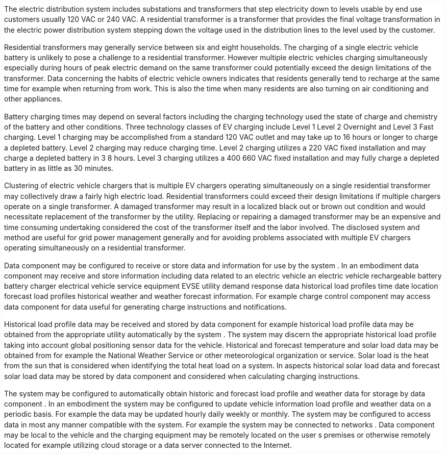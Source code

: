 The electric distribution system includes substations and transformers that step electricity down to levels usable by end use customers usually 120 VAC or 240 VAC. A residential transformer is a transformer that provides the final voltage transformation in the electric power distribution system stepping down the voltage used in the distribution lines to the level used by the customer.

Residential transformers may generally service between six and eight households. The charging of a single electric vehicle battery is unlikely to pose a challenge to a residential transformer. However multiple electric vehicles charging simultaneously especially during hours of peak electric demand on the same transformer could potentially exceed the design limitations of the transformer. Data concerning the habits of electric vehicle owners indicates that residents generally tend to recharge at the same time for example when returning from work. This is also the time when many residents are also turning on air conditioning and other appliances.

Battery charging times may depend on several factors including the charging technology used the state of charge and chemistry of the battery and other conditions. Three technology classes of EV charging include Level 1 Level 2 Overnight and Level 3 Fast charging. Level 1 charging may be accomplished from a standard 120 VAC outlet and may take up to 16 hours or longer to charge a depleted battery. Level 2 charging may reduce charging time. Level 2 charging utilizes a 220 VAC fixed installation and may charge a depleted battery in 3 8 hours. Level 3 charging utilizes a 400 660 VAC fixed installation and may fully charge a depleted battery in as little as 30 minutes.

Clustering of electric vehicle chargers that is multiple EV chargers operating simultaneously on a single residential transformer may collectively draw a fairly high electric load. Residential transformers could exceed their design limitations if multiple chargers operate on a single transformer. A damaged transformer may result in a localized black out or brown out condition and would necessitate replacement of the transformer by the utility. Replacing or repairing a damaged transformer may be an expensive and time consuming undertaking considered the cost of the transformer itself and the labor involved. The disclosed system and method are useful for grid power management generally and for avoiding problems associated with multiple EV chargers operating simultaneously on a residential transformer.

Data component may be configured to receive or store data and information for use by the system . In an embodiment data component may receive and store information including data related to an electric vehicle an electric vehicle rechargeable battery battery charger electrical vehicle service equipment EVSE utility demand response data historical load profiles time date location forecast load profiles historical weather and weather forecast information. For example charge control component may access data component for data useful for generating charge instructions and notifications.

Historical load profile data may be received and stored by data component for example historical load profile data may be obtained from the appropriate utility automatically by the system . The system may discern the appropriate historical load profile taking into account global positioning sensor data for the vehicle. Historical and forecast temperature and solar load data may be obtained from for example the National Weather Service or other meteorological organization or service. Solar load is the heat from the sun that is considered when identifying the total heat load on a system. In aspects historical solar load data and forecast solar load data may be stored by data component and considered when calculating charging instructions.

The system may be configured to automatically obtain historic and forecast load profile and weather data for storage by data component . In an embodiment the system may be configured to update vehicle information load profile and weather data on a periodic basis. For example the data may be updated hourly daily weekly or monthly. The system may be configured to access data in most any manner compatible with the system. For example the system may be connected to networks . Data component may be local to the vehicle and the charging equipment may be remotely located on the user s premises or otherwise remotely located for example utilizing cloud storage or a data server connected to the Internet.
